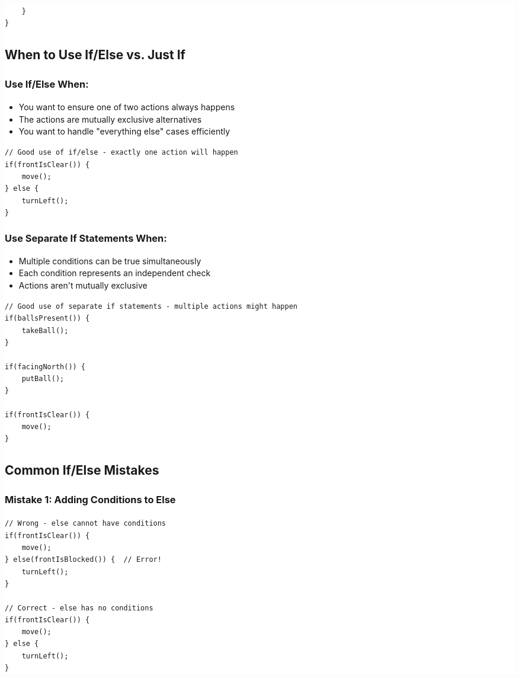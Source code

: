 ```
    }
}
```

## When to Use If/Else vs. Just If

### Use If/Else When:
- You want to ensure one of two actions always happens
- The actions are mutually exclusive alternatives
- You want to handle "everything else" cases efficiently

```
// Good use of if/else - exactly one action will happen
if(frontIsClear()) {
    move();
} else {
    turnLeft();
}
```

### Use Separate If Statements When:
- Multiple conditions can be true simultaneously
- Each condition represents an independent check
- Actions aren't mutually exclusive

```
// Good use of separate if statements - multiple actions might happen
if(ballsPresent()) {
    takeBall();
}

if(facingNorth()) {
    putBall();
}

if(frontIsClear()) {
    move();
}
```

## Common If/Else Mistakes

### Mistake 1: Adding Conditions to Else

```
// Wrong - else cannot have conditions
if(frontIsClear()) {
    move();
} else(frontIsBlocked()) {  // Error!
    turnLeft();
}

// Correct - else has no conditions
if(frontIsClear()) {
    move();
} else {
    turnLeft();
}
```
